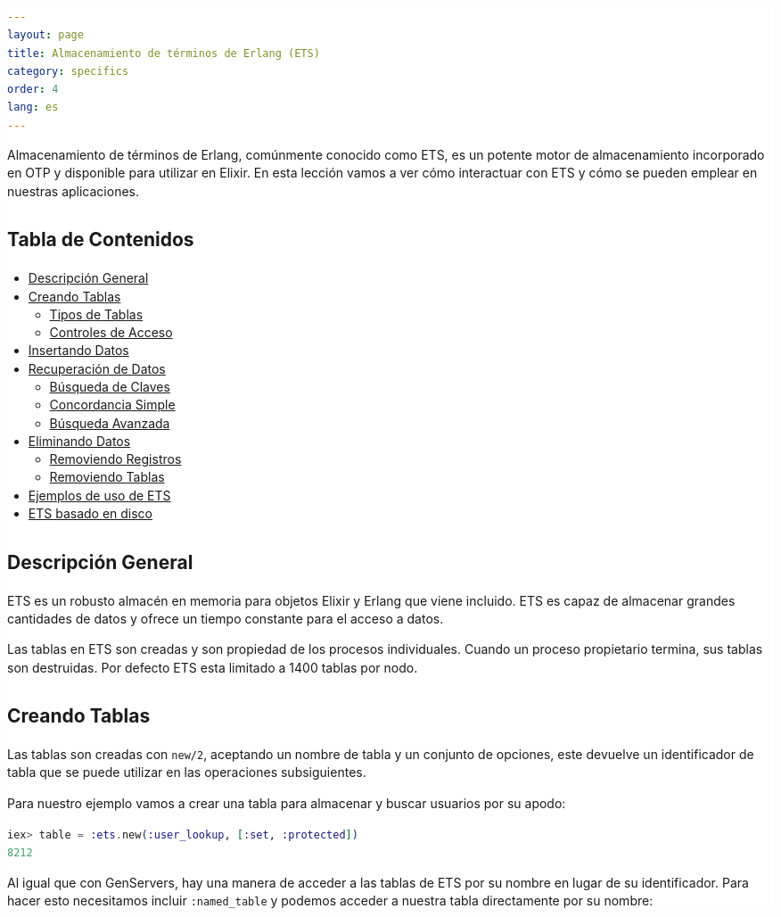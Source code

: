 ```yaml
---
layout: page
title: Almacenamiento de términos de Erlang (ETS)
category: specifics
order: 4
lang: es
---
```


Almacenamiento de términos de Erlang, comúnmente conocido como ETS, es un potente motor de almacenamiento incorporado en OTP y disponible para utilizar en Elixir. En esta lección vamos a ver cómo interactuar con ETS y cómo se pueden emplear en nuestras aplicaciones.

## Tabla de Contenidos

- [Descripción General](#descripcin-general)
- [Creando Tablas](#creando-tablas)
  - [Tipos de Tablas](#tipos-de-tablas)
  - [Controles de Acceso](#controles-de-acceso)
- [Insertando Datos](#insertando-datos)
- [Recuperación de Datos](#recuperacin-de-datos)
  - [Búsqueda de Claves](#bsqueda-de-claves)
  - [Concordancia Simple](#concordancia-simple)
  - [Búsqueda Avanzada](#bsqueda-avanzada)
- [Eliminando Datos](#eliminando-datos)
  - [Removiendo Registros](#removiendo-registros)
  - [Removiendo Tablas](#removiendo-tablas)
- [Ejemplos de uso de ETS](#ejemplos-de-uso-de-ets)
- [ETS basado en disco](#ets-basado-en-disco)

## Descripción General

ETS es un robusto almacén en memoria para objetos Elixir y Erlang que viene incluido. ETS es capaz de almacenar grandes cantidades de datos y ofrece un tiempo constante para el acceso a datos.

Las tablas en ETS son creadas y son propiedad de los procesos individuales. Cuando un proceso propietario termina, sus tablas son destruidas. Por defecto ETS esta limitado a 1400 tablas por nodo.

## Creando Tablas

Las tablas son creadas con `new/2`, aceptando un nombre de tabla y un conjunto de opciones, este devuelve un identificador de tabla que se puede utilizar en las operaciones subsiguientes.

Para nuestro ejemplo vamos a crear una tabla para almacenar y buscar usuarios por su apodo:

```elixir
iex> table = :ets.new(:user_lookup, [:set, :protected])
8212
```

Al igual que con GenServers, hay una manera de acceder a las tablas de ETS por su nombre en lugar de su identificador. Para hacer esto necesitamos incluir `:named_table` y podemos acceder a nuestra tabla directamente por su nombre:
